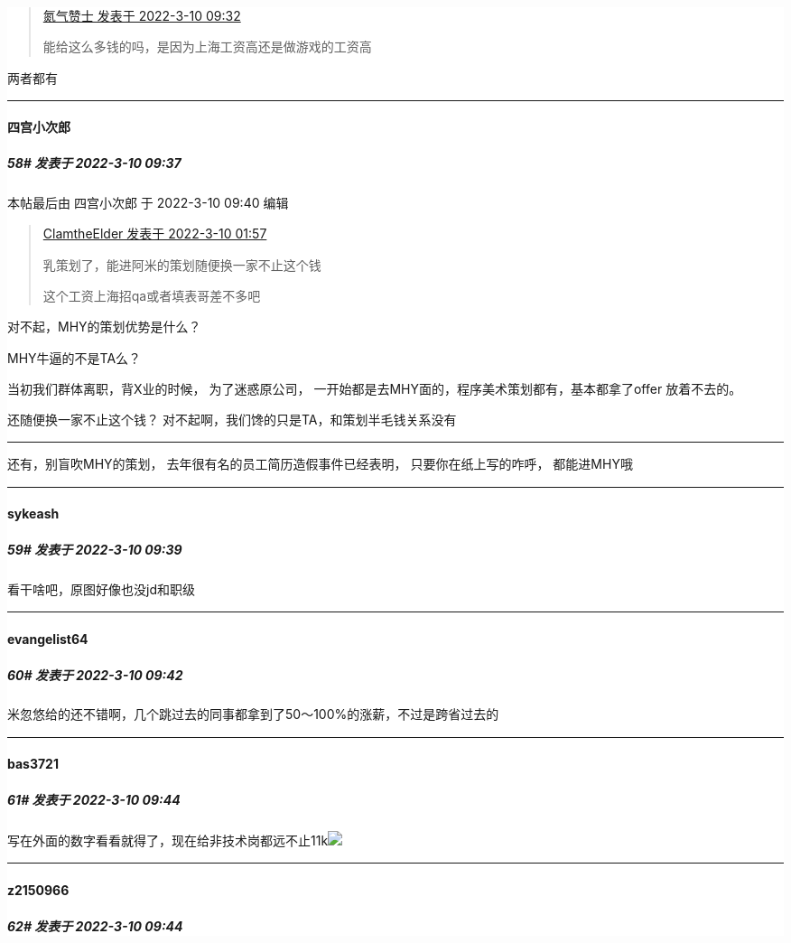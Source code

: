 <blockquote><a href="httphttps://bbs.saraba1st.com/2b/forum.php?mod=redirect&amp;goto=findpost&amp;pid=54987532&amp;ptid=2056948" target="_blank">氮气赞士 发表于 2022-3-10 09:32</a>

能给这么多钱的吗，是因为上海工资高还是做游戏的工资高</blockquote>
两者都有

*****

####  四宫小次郎  
##### 58#       发表于 2022-3-10 09:37

 本帖最后由 四宫小次郎 于 2022-3-10 09:40 编辑 
<blockquote><a href="httphttps://bbs.saraba1st.com/2b/forum.php?mod=redirect&amp;goto=findpost&amp;pid=54985796&amp;ptid=2056948" target="_blank">ClamtheElder 发表于 2022-3-10 01:57</a>

乳策划了，能进阿米的策划随便换一家不止这个钱

这个工资上海招qa或者填表哥差不多吧</blockquote>
对不起，MHY的策划优势是什么？

MHY牛逼的不是TA么？

当初我们群体离职，背X业的时候， 为了迷惑原公司， 一开始都是去MHY面的，程序美术策划都有，基本都拿了offer 放着不去的。

还随便换一家不止这个钱？ 对不起啊，我们馋的只是TA，和策划半毛钱关系没有

--------------------------------------------------

还有，别盲吹MHY的策划， 去年很有名的员工简历造假事件已经表明， 只要你在纸上写的咋呼， 都能进MHY哦

*****

####  sykeash  
##### 59#       发表于 2022-3-10 09:39

看干啥吧，原图好像也没jd和职级

*****

####  evangelist64  
##### 60#       发表于 2022-3-10 09:42

米忽悠给的还不错啊，几个跳过去的同事都拿到了50～100%的涨薪，不过是跨省过去的



*****

####  bas3721  
##### 61#       发表于 2022-3-10 09:44

写在外面的数字看看就得了，现在给非技术岗都远不止11k<img src="https://static.saraba1st.com/image/smiley/face2017/001.png" referrerpolicy="no-referrer">

*****

####  z2150966  
##### 62#       发表于 2022-3-10 09:44
